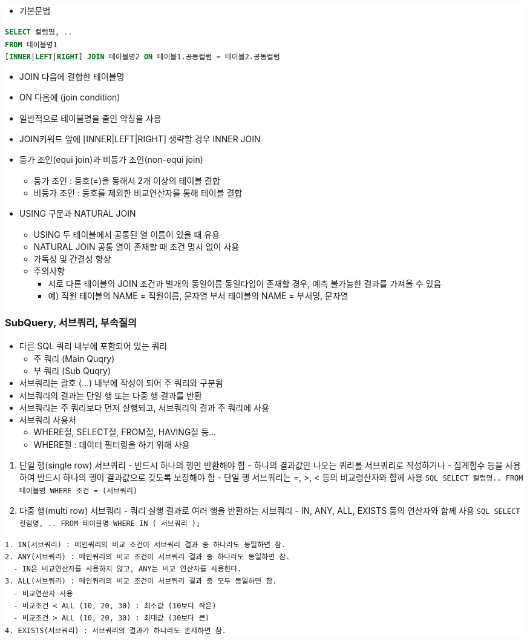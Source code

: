 - 기본문법
```sql
SELECT 컬럼명, ..
FROM 테이블명1
[INNER|LEFT|RIGHT] JOIN 테이블명2 ON 테이블1.공동컬럼 = 테이블2.공동컬럼
```
  - JOIN 다음에 결합한 테이블명
  - ON 다음에 (join condition)
  - 일반적으로 테이블명을 줄인 약칭을 사용
  - JOIN키워드 앞에 [INNER|LEFT|RIGHT] 생략할 경우 INNER JOIN

  - 등가 조인(equi join)과 비등가 조인(non-equi join)
    - 등가 조인 : 등호(=)을 동해서 2개 이상의 테이블 결합
    - 비등가 조인 : 등호를 제외한 비교연산자를 통해 테이블 결합

  - USING 구문과 NATURAL JOIN
    - USING 두 테이블에서 공통된 열 이름이 있을 때 유용
    - NATURAL JOIN 공통 열이 존재할 때 조건 명시 없이 사용
    - 가독성 및 간결성 향상
    - 주의사항
      - 서로 다른 테이블의 JOIN 조건과 별개의 동일이름 동일타입이 존재할 경우, 예측 불가능한 결과를 가져올 수 있음
      - 예) 직원 테이블의 NAME = 직원이름, 문자열
            부서 테이블의 NAME = 부서명, 문자열

### SubQuery, 서브쿼리, 부속질의
  - 다른 SQL 쿼리 내부에 포함되어 있는 쿼리
    - 주 쿼리 (Main Quqry) 
    - 부 쿼리 (Sub Quqry)
  - 서브쿼리는 괄호 (...) 내부에 작성이 되어 주 쿼리와 구분됨
  - 서브쿼리의 결과는 단일 행 또는 다중 행 결과를 반환
  - 서브쿼리는 주 쿼리보다 먼저 실행되고, 서브쿼리의 결과 주 쿼리에 사용
  - 서브쿼리 사용처
    - WHERE절, SELECT절, FROM절, HAVING절 등...
    - WHERE절 : 데이터 필터링을 하기 위해 사용

  1. 단일 행(single row) 서브쿼리
    - 반드시 하나의 행만 반환해야 함
    - 하나의 결과값만 나오는 쿼리를 서브쿼리로 작성하거나
    - 집계함수 등을 사용하여 반드시 하나의 행이 결과값으로 갖도록 보장해야 함
    - 단일 행 서브쿼리는 =, >, < 등의 비교령산자와 함께 사용
    ```SQL
    SELECT 컬럼명.. FROM 테이블명 WHERE 조건 = (서브쿼리)
    ```

  2. 다중 행(multi row) 서브쿼리
    - 쿼리 실행 결과로 여러 행을 반환하는 서브쿼리
    - IN, ANY, ALL, EXISTS 등의 연산자와 함께 사용
    ```SQL
    SELECT 컬럼명, .. FROM 테이블명 WHERE IN ( 서브쿼리 );
    ```

    1. IN(서브쿼리) : 메인쿼리의 비교 조건이 서브쿼리 결과 중 하나라도 동일하면 참.
    2. ANY(서브쿼리) : 메인쿼리의 비교 조건이 서브쿼리 결과 중 하나라도 동일하면 참.
      - IN은 비교연산자를 사용하지 않고, ANY는 비교 연산자를 사용한다.
    3. ALL(서브쿼리) : 메인쿼리의 비교 조건이 서브쿼리 결과 중 모두 동일하면 참.
      - 비교연산자 사용
      - 비교조건 < ALL (10, 20, 30) : 최소값 (10보다 작은)
      - 비교조건 > ALL (10, 20, 30) : 최대값 (30보다 큰)
    4. EXISTS(서브쿼리) : 서브쿼리의 결과가 하나라도 존재하면 참.
